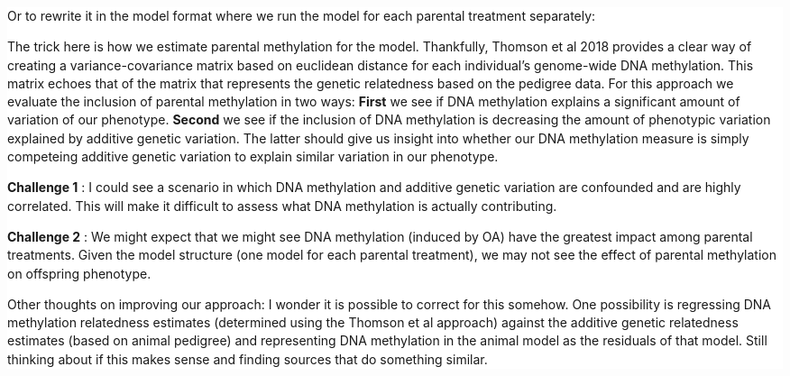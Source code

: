 ![V\_p = V\_g+ V\_{tng}+ V\_{nt}](https://latex.codecogs.com/png.latex?V_p%20%3D%20V_g%2B%20V_%7Btng%7D%2B%20V_%7Bnt%7D "V_p = V_g+ V_{tng}+ V_{nt}")

Or to rewrite it in the model format where we run the model for each
parental treatment separately:

![V\_{Larval Growth} = \\mu + Animalz + damIDz + ParentalMethylationz + JarIDz + \\epsilon](https://latex.codecogs.com/png.latex?V_%7BLarval%20Growth%7D%20%3D%20%5Cmu%20%2B%20Animalz%20%2B%20damIDz%20%2B%20ParentalMethylationz%20%2B%20JarIDz%20%2B%20%5Cepsilon "V_{Larval Growth} = \mu + Animalz + damIDz + ParentalMethylationz + JarIDz + \epsilon")

The trick here is how we estimate parental methylation for the model.
Thankfully, Thomson et al 2018 provides a clear way of creating a
variance-covariance matrix based on euclidean distance for each
individual’s genome-wide DNA methylation. This matrix echoes that of the
matrix that represents the genetic relatedness based on the pedigree
data. For this approach we evaluate the inclusion of parental
methylation in two ways: **First** we see if DNA methylation explains a
significant amount of variation of our phenotype. **Second** we see if
the inclusion of DNA methylation is decreasing the amount of phenotypic
variation explained by additive genetic variation. The latter should
give us insight into whether our DNA methylation measure is simply
competeing additive genetic variation to explain similar variation in
our phenotype.

**Challenge 1** : I could see a scenario in which DNA methylation and
additive genetic variation are confounded and are highly correlated.
This will make it difficult to assess what DNA methylation is actually
contributing.

**Challenge 2** : We might expect that we might see DNA methylation
(induced by OA) have the greatest impact among parental treatments.
Given the model structure (one model for each parental treatment), we
may not see the effect of parental methylation on offspring phenotype.

Other thoughts on improving our approach: I wonder it is possible to
correct for this somehow. One possibility is regressing DNA methylation
relatedness estimates (determined using the Thomson et al approach)
against the additive genetic relatedness estimates (based on animal
pedigree) and representing DNA methylation in the animal model as the
residuals of that model. Still thinking about if this makes sense and
finding sources that do something similar.

